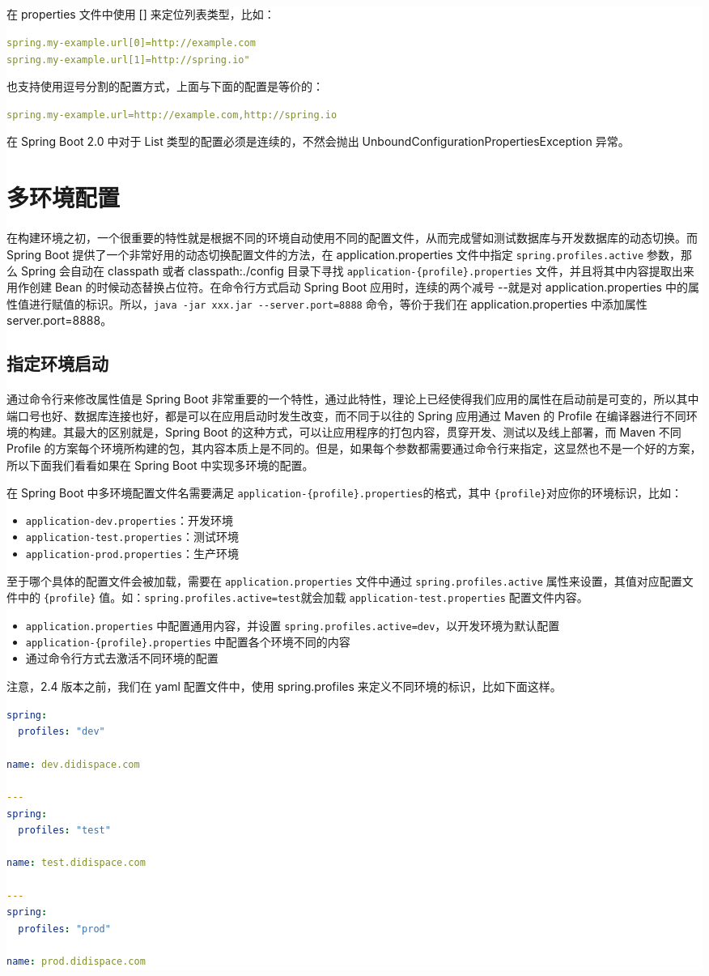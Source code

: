 在 properties 文件中使用 [] 来定位列表类型，比如：

```yml
spring.my-example.url[0]=http://example.com
spring.my-example.url[1]=http://spring.io"
```

也支持使用逗号分割的配置方式，上面与下面的配置是等价的：

```yml
spring.my-example.url=http://example.com,http://spring.io
```

在 Spring Boot 2.0 中对于 List 类型的配置必须是连续的，不然会抛出 UnboundConfigurationPropertiesException 异常。

# 多环境配置

在构建环境之初，一个很重要的特性就是根据不同的环境自动使用不同的配置文件，从而完成譬如测试数据库与开发数据库的动态切换。而 Spring Boot 提供了一个非常好用的动态切换配置文件的方法，在 application.properties 文件中指定 `spring.profiles.active` 参数，那么 Spring 会自动在 classpath 或者 classpath:./config 目录下寻找 `application-{profile}.properties` 文件，并且将其中内容提取出来用作创建 Bean 的时候动态替换占位符。在命令行方式启动 Spring Boot 应用时，连续的两个减号 --就是对 application.properties 中的属性值进行赋值的标识。所以，`java -jar xxx.jar --server.port=8888` 命令，等价于我们在 application.properties 中添加属性 server.port=8888。

## 指定环境启动

通过命令行来修改属性值是 Spring Boot 非常重要的一个特性，通过此特性，理论上已经使得我们应用的属性在启动前是可变的，所以其中端口号也好、数据库连接也好，都是可以在应用启动时发生改变，而不同于以往的 Spring 应用通过 Maven 的 Profile 在编译器进行不同环境的构建。其最大的区别就是，Spring Boot 的这种方式，可以让应用程序的打包内容，贯穿开发、测试以及线上部署，而 Maven 不同 Profile 的方案每个环境所构建的包，其内容本质上是不同的。但是，如果每个参数都需要通过命令行来指定，这显然也不是一个好的方案，所以下面我们看看如果在 Spring Boot 中实现多环境的配置。

在 Spring Boot 中多环境配置文件名需要满足 `application-{profile}.properties`的格式，其中 `{profile}`对应你的环境标识，比如：

- `application-dev.properties`：开发环境
- `application-test.properties`：测试环境
- `application-prod.properties`：生产环境

至于哪个具体的配置文件会被加载，需要在 `application.properties` 文件中通过 `spring.profiles.active` 属性来设置，其值对应配置文件中的 `{profile}` 值。如：`spring.profiles.active=test`就会加载 `application-test.properties` 配置文件内容。

- `application.properties` 中配置通用内容，并设置 `spring.profiles.active=dev`，以开发环境为默认配置
- `application-{profile}.properties` 中配置各个环境不同的内容
- 通过命令行方式去激活不同环境的配置

注意，2.4 版本之前，我们在 yaml 配置文件中，使用 spring.profiles 来定义不同环境的标识，比如下面这样。

```yml
spring:
  profiles: "dev"

name: dev.didispace.com

---
spring:
  profiles: "test"

name: test.didispace.com

---
spring:
  profiles: "prod"

name: prod.didispace.com
```
